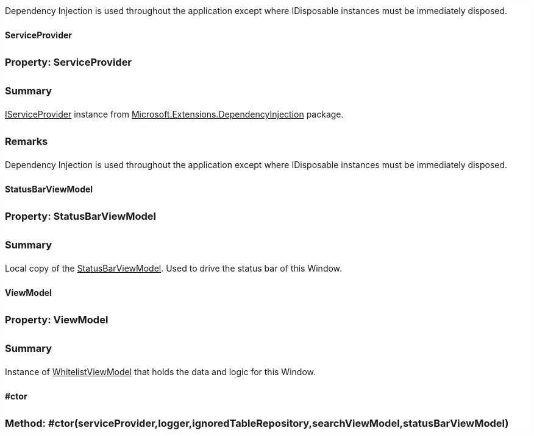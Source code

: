 Dependency Injection is used throughout the application except where IDisposable instances must be immediately
disposed.

#### ServiceProvider
### Property: <a name='P-AAP-Applications-NetforumDataPurge-ConsoleApp-WPF-Forms-Whitelist-ServiceProvider'></a>ServiceProvider

### Summary

[IServiceProvider](http://msdn.microsoft.com/query/dev14.query?appId=Dev14IDEF1&l=EN-US&k=k:System.IServiceProvider 'System.IServiceProvider') instance from
[Microsoft.Extensions.DependencyInjection](https://www.nuget.org/packages/Microsoft.Extensions.DependencyInjection/) package.



### Remarks

Dependency Injection is used throughout the application except where IDisposable instances must be immediately
disposed.

#### StatusBarViewModel
### Property: <a name='P-AAP-Applications-NetforumDataPurge-ConsoleApp-WPF-Forms-Whitelist-StatusBarViewModel'></a>StatusBarViewModel

### Summary

Local copy of the [StatusBarViewModel](#P-AAP-Applications-NetforumDataPurge-ConsoleApp-WPF-Forms-Whitelist-StatusBarViewModel).  Used to
drive the status bar of this Window.



#### ViewModel
### Property: <a name='P-AAP-Applications-NetforumDataPurge-ConsoleApp-WPF-Forms-Whitelist-ViewModel'></a>ViewModel

### Summary

Instance of [WhitelistViewModel](#T-AAP-Applications-NetforumDataPurge-ConsoleApp-Mvvm-ViewModels-WhitelistViewModel) that holds the
data and logic for this Window.



#### #ctor
### Method: <a name='M-AAP-Applications-NetforumDataPurge-ConsoleApp-Mvvm-ViewModels-WhitelistViewModel--ctor-System-IServiceProvider,Microsoft-Extensions-Logging-ILogger-AAP-Applications-NetforumDataPurge-ConsoleApp-Mvvm-ViewModels-DashboardViewModel-,AAP-Applications-NetforumDataPurge-ConsoleApp-NetForum-Repositories-IgnoredTableRepository,AAP-Applications-NetforumDataPurge-ConsoleApp-Mvvm-ViewModels-SearchViewModel,AAP-Applications-NetforumDataPurge-ConsoleApp-Mvvm-ViewModels-StatusBarViewModel-'></a>#ctor(serviceProvider,logger,ignoredTableRepository,searchViewModel,statusBarViewModel)
